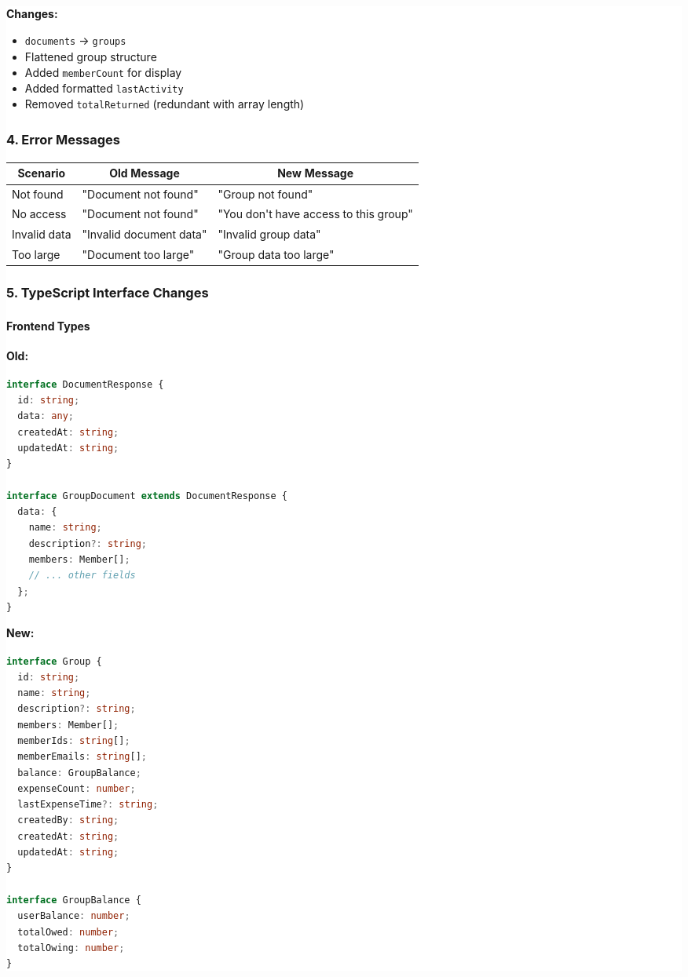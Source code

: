 **Changes:**
- `documents` → `groups`
- Flattened group structure
- Added `memberCount` for display
- Added formatted `lastActivity`
- Removed `totalReturned` (redundant with array length)

### 4. Error Messages

| Scenario | Old Message | New Message |
|----------|-------------|-------------|
| Not found | "Document not found" | "Group not found" |
| No access | "Document not found" | "You don't have access to this group" |
| Invalid data | "Invalid document data" | "Invalid group data" |
| Too large | "Document too large" | "Group data too large" |

### 5. TypeScript Interface Changes

#### Frontend Types
**Old:**
```typescript
interface DocumentResponse {
  id: string;
  data: any;
  createdAt: string;
  updatedAt: string;
}

interface GroupDocument extends DocumentResponse {
  data: {
    name: string;
    description?: string;
    members: Member[];
    // ... other fields
  };
}
```

**New:**
```typescript
interface Group {
  id: string;
  name: string;
  description?: string;
  members: Member[];
  memberIds: string[];
  memberEmails: string[];
  balance: GroupBalance;
  expenseCount: number;
  lastExpenseTime?: string;
  createdBy: string;
  createdAt: string;
  updatedAt: string;
}

interface GroupBalance {
  userBalance: number;
  totalOwed: number;
  totalOwing: number;
}
```
